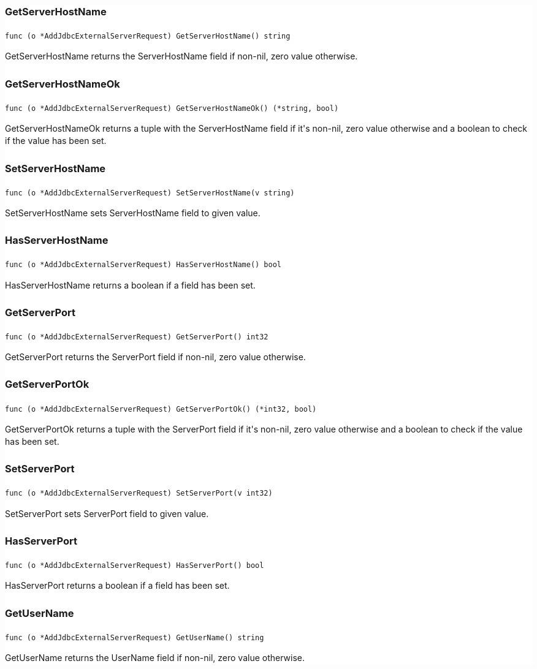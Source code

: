 ### GetServerHostName

`func (o *AddJdbcExternalServerRequest) GetServerHostName() string`

GetServerHostName returns the ServerHostName field if non-nil, zero value otherwise.

### GetServerHostNameOk

`func (o *AddJdbcExternalServerRequest) GetServerHostNameOk() (*string, bool)`

GetServerHostNameOk returns a tuple with the ServerHostName field if it's non-nil, zero value otherwise
and a boolean to check if the value has been set.

### SetServerHostName

`func (o *AddJdbcExternalServerRequest) SetServerHostName(v string)`

SetServerHostName sets ServerHostName field to given value.

### HasServerHostName

`func (o *AddJdbcExternalServerRequest) HasServerHostName() bool`

HasServerHostName returns a boolean if a field has been set.

### GetServerPort

`func (o *AddJdbcExternalServerRequest) GetServerPort() int32`

GetServerPort returns the ServerPort field if non-nil, zero value otherwise.

### GetServerPortOk

`func (o *AddJdbcExternalServerRequest) GetServerPortOk() (*int32, bool)`

GetServerPortOk returns a tuple with the ServerPort field if it's non-nil, zero value otherwise
and a boolean to check if the value has been set.

### SetServerPort

`func (o *AddJdbcExternalServerRequest) SetServerPort(v int32)`

SetServerPort sets ServerPort field to given value.

### HasServerPort

`func (o *AddJdbcExternalServerRequest) HasServerPort() bool`

HasServerPort returns a boolean if a field has been set.

### GetUserName

`func (o *AddJdbcExternalServerRequest) GetUserName() string`

GetUserName returns the UserName field if non-nil, zero value otherwise.
